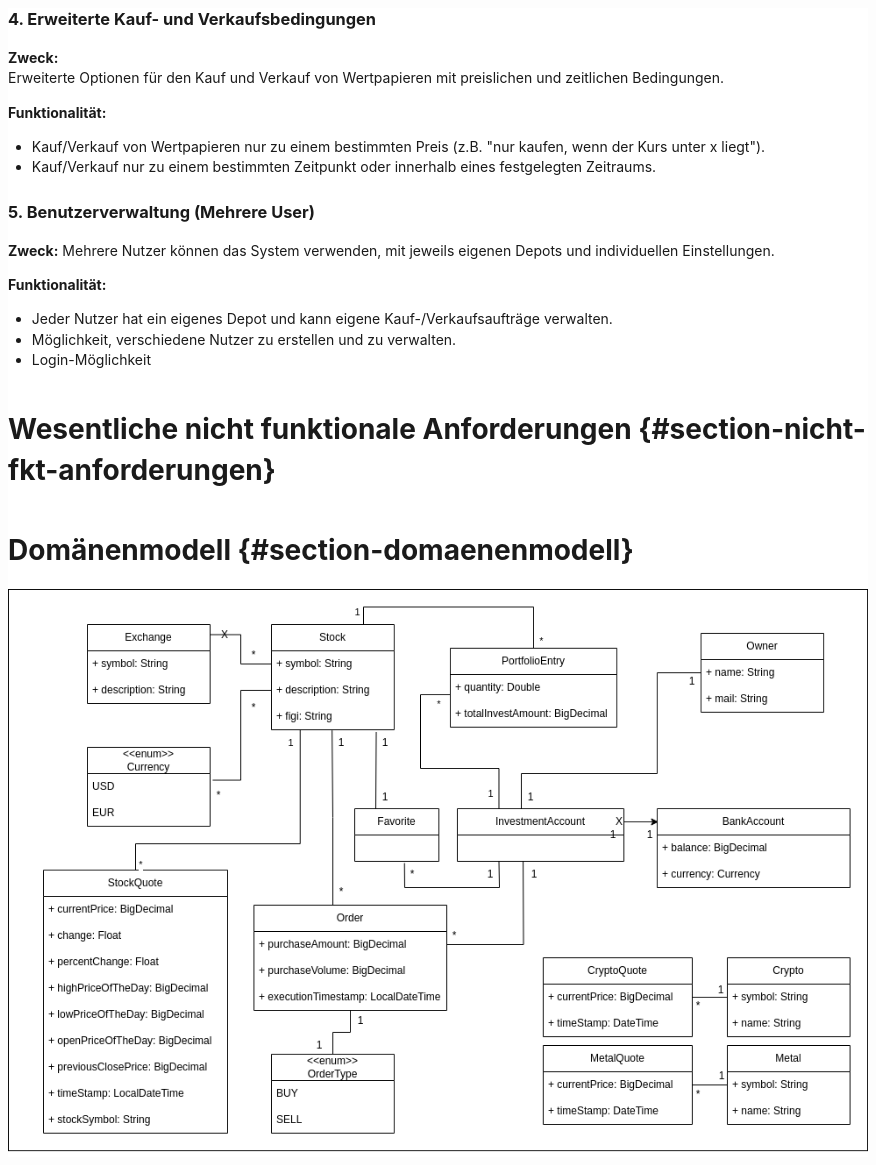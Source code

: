 ### 4. Erweiterte Kauf- und Verkaufsbedingungen
**Zweck:**  
Erweiterte Optionen für den Kauf und Verkauf von Wertpapieren mit preislichen und zeitlichen Bedingungen.

**Funktionalität:**
- Kauf/Verkauf von Wertpapieren nur zu einem bestimmten Preis (z.B. "nur kaufen, wenn der Kurs unter x liegt").
- Kauf/Verkauf nur zu einem bestimmten Zeitpunkt oder innerhalb eines festgelegten Zeitraums.

### 5. Benutzerverwaltung (Mehrere User)
**Zweck:**
Mehrere Nutzer können das System verwenden, mit jeweils eigenen Depots und individuellen Einstellungen.

**Funktionalität:**
- Jeder Nutzer hat ein eigenes Depot und kann eigene Kauf-/Verkaufsaufträge verwalten.
- Möglichkeit, verschiedene Nutzer zu erstellen und zu verwalten.
- Login-Möglichkeit

# Wesentliche nicht funktionale Anforderungen {#section-nicht-fkt-anforderungen}

# Domänenmodell {#section-domaenenmodell}

![Das ist ein Titel](diagrams/domaenenmodell.png)
